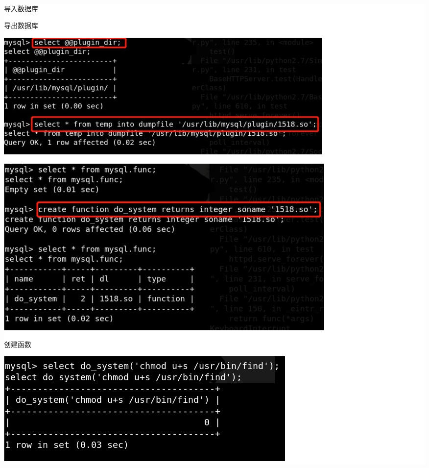 导入数据库



导出数据库

![image](004_第四周—数据库系统功能相关学习/Image_080-1567178982006.jpg)



![image](004_第四周—数据库系统功能相关学习/Image_081-1567178982006.jpg)

创建函数



![image](004_第四周—数据库系统功能相关学习/Image_082-1567178982006.jpg)
